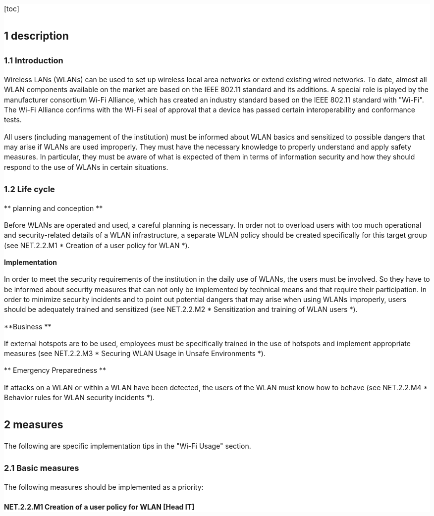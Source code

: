 [toc]
 
1 description
--------------

### 1.1 Introduction

Wireless LANs (WLANs) can be used to set up wireless local area networks or extend existing wired networks. To date, almost all WLAN components available on the market are based on the IEEE 802.11 standard and its additions. A special role is played by the manufacturer consortium Wi-Fi Alliance, which has created an industry standard based on the IEEE 802.11 standard with "Wi-Fi". The Wi-Fi Alliance confirms with the Wi-Fi seal of approval that a device has passed certain interoperability and conformance tests.

All users (including management of the institution) must be informed about WLAN basics and sensitized to possible dangers that may arise if WLANs are used improperly. They must have the necessary knowledge to properly understand and apply safety measures. In particular, they must be aware of what is expected of them in terms of information security and how they should respond to the use of WLANs in certain situations.

### 1.2 Life cycle

** planning and conception **

Before WLANs are operated and used, a careful planning is necessary. In order not to overload users with too much operational and security-related details of a WLAN infrastructure, a separate WLAN policy should be created specifically for this target group (see NET.2.2.M1 * Creation of a user policy for WLAN *).

**Implementation**

In order to meet the security requirements of the institution in the daily use of WLANs, the users must be involved. So they have to be informed about security measures that can not only be implemented by technical means and that require their participation. In order to minimize security incidents and to point out potential dangers that may arise when using WLANs improperly, users should be adequately trained and sensitized (see NET.2.2.M2 * Sensitization and training of WLAN users *).

**Business **

If external hotspots are to be used, employees must be specifically trained in the use of hotspots and implement appropriate measures (see NET.2.2.M3 * Securing WLAN Usage in Unsafe Environments *).

** Emergency Preparedness **

If attacks on a WLAN or within a WLAN have been detected, the users of the WLAN must know how to behave (see NET.2.2.M4 * Behavior rules for WLAN security incidents *).

2 measures
-----------

The following are specific implementation tips in the "Wi-Fi Usage" section.

### 2.1 Basic measures

The following measures should be implemented as a priority:

#### NET.2.2.M1 Creation of a user policy for WLAN [Head IT]
